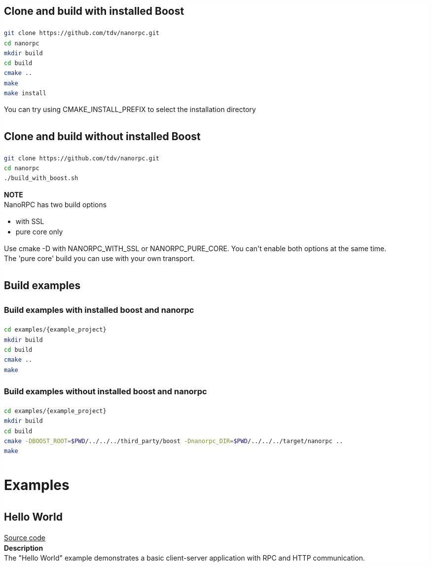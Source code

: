 ## Clone and build with installed Boost  
```bash
git clone https://github.com/tdv/nanorpc.git  
cd nanorpc
mkdir build  
cd build  
cmake ..  
make  
make install  
```
You can try using CMAKE_INSTALL_PREFIX to select the installation directory  

## Clone and build without installed Boost  
```bash
git clone https://github.com/tdv/nanorpc.git  
cd nanorpc
./build_with_boost.sh
```

**NOTE**  
NanoRPC has two build options  
- with SSL  
- pure core only  

Use cmake -D with NANORPC_WITH_SSL or NANORPC_PURE_CORE. You can't enable both options at the same time.  
The 'pure core' build you can use with your own transport.  

## Build examples
### Build examples with installed boost and nanorpc
```bash
cd examples/{example_project}
mkdir build  
cd build  
cmake ..  
make  
```
### Build examples without installed boost and nanorpc
```bash
cd examples/{example_project}
mkdir build  
cd build  
cmake -DBOOST_ROOT=$PWD/../../../third_party/boost -Dnanorpc_DIR=$PWD/../../../target/nanorpc ..
make  
```

# Examples

## Hello World
[Source code](https://github.com/tdv/nanorpc/tree/master/examples/hello_world)  
**Description**  
The "Hello World" example demonstrates a basic client-server application with RPC and HTTP communication.  

